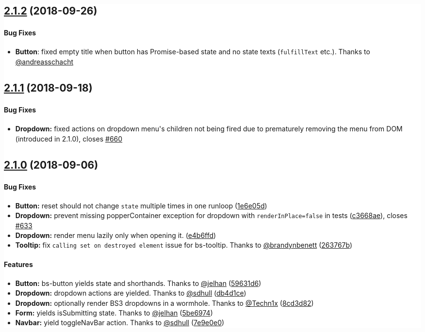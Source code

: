 


## [2.1.2](https://github.com/kaliber5/ember-bootstrap/compare/2.1.1...2.1.2) (2018-09-26)

#### Bug Fixes

* **Button**: fixed empty title when button has Promise-based state and no state texts (`fulfillText` etc.). Thanks to [@andreasschacht](https://github.com/andreasschacht)


## [2.1.1](https://github.com/kaliber5/ember-bootstrap/compare/2.1.0...2.1.1) (2018-09-18)

#### Bug Fixes

* **Dropdown:** fixed actions on dropdown menu's children not being fired due to prematurely removing the menu from DOM (introduced in 2.1.0), closes [#660](https://github.com/kaliber5/ember-bootstrap/issues/660)


## [2.1.0](https://github.com/kaliber5/ember-bootstrap/compare/2.0.0...2.1.0) (2018-09-06)


#### Bug Fixes

* **Button:** reset should not change `state` multiple times in one runloop ([1e6e05d](https://github.com/kaliber5/ember-bootstrap/commit/1e6e05d))
* **Dropdown:** prevent missing popperContainer exception for dropdown with `renderInPlace=false` in tests ([c3668ae](https://github.com/kaliber5/ember-bootstrap/commit/c3668ae)), closes [#633](https://github.com/kaliber5/ember-bootstrap/issues/633)
* **Dropdown:** render menu lazily only when opening it. ([e4b6ffd](https://github.com/kaliber5/ember-bootstrap/commit/e4b6ffd))
* **Tooltip:** fix `calling set on destroyed element` issue for bs-tooltip. Thanks to [@brandynbenett](https://github.com/brandynbenett) ([263767b](https://github.com/kaliber5/ember-bootstrap/commit/263767b))


#### Features

* **Button:** bs-button yields state and shorthands. Thanks to [@jelhan](https://github.com/jelhan) ([59631d6](https://github.com/kaliber5/ember-bootstrap/commit/59631d6))
* **Dropdown:** dropdown actions are yielded. Thanks to [@sdhull](https://github.com/sdhull) ([db4d1ce](https://github.com/kaliber5/ember-bootstrap/commit/db4d1ce))
* **Dropdown:** optionally render BS3 dropdowns in a wormhole. Thanks to [@Techn1x](https://github.com/Techn1x) ([8cd3d82](https://github.com/kaliber5/ember-bootstrap/commit/8cd3d82))
* **Form:** yields isSubmitting state. Thanks to [@jelhan](https://github.com/jelhan) ([5be6974](https://github.com/kaliber5/ember-bootstrap/commit/5be6974))
* **Navbar:** yield toggleNavBar action. Thanks to [@sdhull](https://github.com/sdhull) ([7e9e0e0](https://github.com/kaliber5/ember-bootstrap/commit/7e9e0e0))


